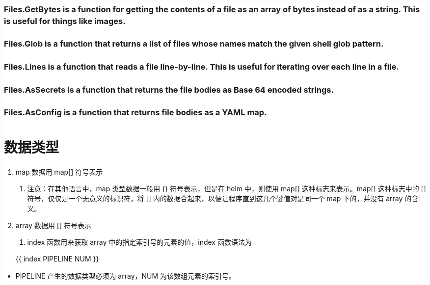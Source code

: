 ### Files.GetBytes is a function for getting the contents of a file as an array of bytes instead of as a string. This is useful for things like images.

### Files.Glob is a function that returns a list of files whose names match the given shell glob pattern.

### Files.Lines is a function that reads a file line-by-line. This is useful for iterating over each line in a file.

### Files.AsSecrets is a function that returns the file bodies as Base 64 encoded strings.

### Files.AsConfig is a function that returns file bodies as a YAML map.

# 数据类型

1. map 数据用 map\[] 符号表示
   1. 注意：在其他语言中，map 类型数据一般用 {} 符号表示，但是在 helm 中，则使用 map\[] 这种标志来表示。map\[] 这种标志中的 \[] 符号，仅仅是一个无意义的标识符，将 \[] 内的数据合起来，以便让程序直到这几个键值对是同一个 map 下的，并没有 array 的含义。
2. array 数据用 \[] 符号表示
   1. index 函数用来获取 array 中的指定索引号的元素的值，index 函数语法为



    {{ index PIPELINE NUM }}

- PIPELINE 产生的数据类型必须为 array，NUM 为该数组元素的索引号。
